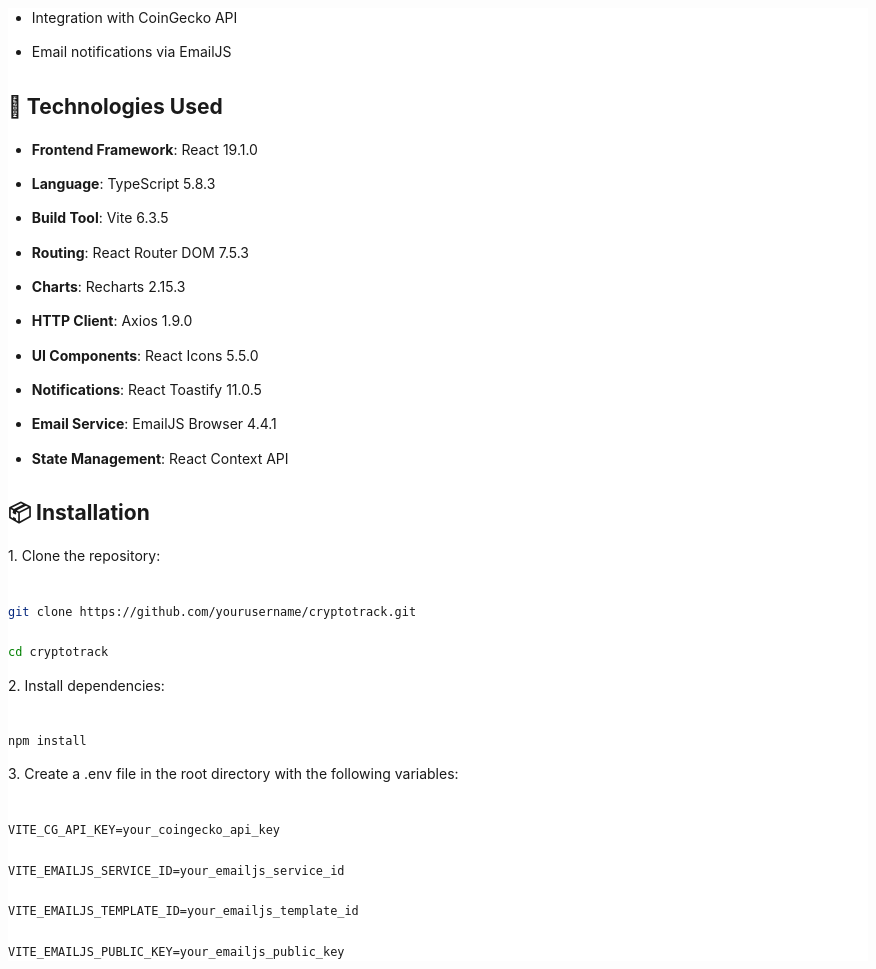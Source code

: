 - Integration with CoinGecko API

- Email notifications via EmailJS

## 🔧 Technologies Used

- **Frontend Framework**: React 19.1.0

- **Language**: TypeScript 5.8.3

- **Build Tool**: Vite 6.3.5

- **Routing**: React Router DOM 7.5.3

- **Charts**: Recharts 2.15.3

- **HTTP Client**: Axios 1.9.0

- **UI Components**: React Icons 5.5.0

- **Notifications**: React Toastify 11.0.5

- **Email Service**: EmailJS Browser 4.4.1

- **State Management**: React Context API

## 📦 Installation

1\. Clone the repository:

```bash

git clone https://github.com/yourusername/cryptotrack.git

cd cryptotrack

```

2\. Install dependencies:

```bash

npm install

```

3\. Create a .env file in the root directory with the following variables:

```env

VITE_CG_API_KEY=your_coingecko_api_key

VITE_EMAILJS_SERVICE_ID=your_emailjs_service_id

VITE_EMAILJS_TEMPLATE_ID=your_emailjs_template_id

VITE_EMAILJS_PUBLIC_KEY=your_emailjs_public_key

```
